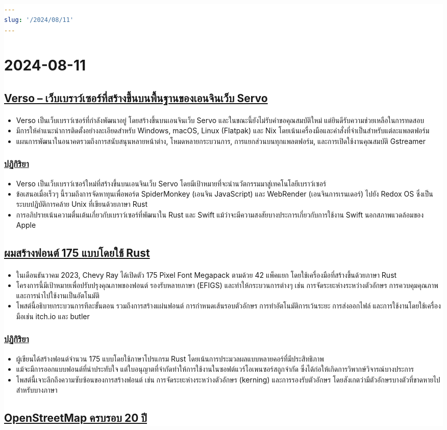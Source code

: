 ```yaml
---
slug: '/2024/08/11'
---
```


# 2024-08-11

## [Verso – เว็บเบราว์เซอร์ที่สร้างขึ้นบนพื้นฐานของเอนจินเว็บ Servo](https://github.com/versotile-org/verso)

- Verso เป็นเว็บเบราว์เซอร์ที่กำลังพัฒนาอยู่ โดยสร้างขึ้นบนเอนจินเว็บ Servo และในขณะนี้ยังไม่รับคำขอคุณสมบัติใหม่ แต่ยินดีรับความช่วยเหลือในการทดสอบ
- มีการให้คำแนะนำการติดตั้งอย่างละเอียดสำหรับ Windows, macOS, Linux (Flatpak) และ Nix โดยเน้นเครื่องมือและคำสั่งที่จำเป็นสำหรับแต่ละแพลตฟอร์ม
- แผนการพัฒนาในอนาคตรวมถึงการสนับสนุนหลายหน้าต่าง, โหมดหลายกระบวนการ, การแยกส่วนบนทุกแพลตฟอร์ม, และการเปิดใช้งานคุณสมบัติ Gstreamer

### [ปฏิกิริยา](https://news.ycombinator.com/item?id=41215727)

- Verso เป็นเว็บเบราว์เซอร์ใหม่ที่สร้างขึ้นบนเอนจินเว็บ Servo โดยมีเป้าหมายที่จะนำนวัตกรรมมาสู่เทคโนโลยีเบราว์เซอร์
- ข้อเสนอเมื่อเร็วๆ นี้รวมถึงการจัดหาทุนเพื่อพอร์ต SpiderMonkey (เอนจิน JavaScript) และ WebRender (เอนจินการเรนเดอร์) ไปยัง Redox OS ซึ่งเป็นระบบปฏิบัติการคล้าย Unix ที่เขียนด้วยภาษา Rust
- การอภิปรายเน้นความตื่นเต้นเกี่ยวกับเบราว์เซอร์ที่พัฒนาใน Rust และ Swift แม้ว่าจะมีความสงสัยบางประการเกี่ยวกับการใช้งาน Swift นอกสภาพแวดล้อมของ Apple

## [ผมสร้างฟอนต์ 175 แบบโดยใช้ Rust](https://chevyray.dev/blog/creating-175-fonts/)

- ในเดือนธันวาคม 2023, Chevy Ray ได้เปิดตัว 175 Pixel Font Megapack ตามด้วย 42 แพ็คแยก โดยใช้เครื่องมือที่สร้างขึ้นด้วยภาษา Rust
- โครงการนี้มีเป้าหมายเพื่อปรับปรุงคุณภาพของฟอนต์ รองรับหลายภาษา (EFIGS) และทำให้กระบวนการต่างๆ เช่น การจัดระยะห่างระหว่างตัวอักษร การควบคุมคุณภาพ และการนำไปใช้งานเป็นอัตโนมัติ
- โพสต์นี้อธิบายกระบวนการทีละขั้นตอน รวมถึงการสร้างแผ่นฟอนต์ การกำหนดเส้นรอบตัวอักษร การทำอัตโนมัติการเว้นระยะ การส่งออกไฟล์ และการใช้งานโดยใช้เครื่องมือเช่น itch.io และ butler

### [ปฏิกิริยา](https://news.ycombinator.com/item?id=41213053)

- ผู้เขียนได้สร้างฟอนต์จำนวน 175 แบบโดยใช้ภาษาโปรแกรม Rust โดยเน้นการประมวลผลแบบหลายคอร์ที่มีประสิทธิภาพ
- แม้จะมีการออกแบบฟอนต์ที่น่าประทับใจ แต่ใบอนุญาตที่จำกัดทำให้การใช้งานในซอฟต์แวร์โอเพนซอร์สถูกจำกัด ซึ่งได้ก่อให้เกิดการวิพากษ์วิจารณ์บางประการ
- โพสต์นี้เจาะลึกถึงความซับซ้อนของการสร้างฟอนต์ เช่น การจัดระยะห่างระหว่างตัวอักษร (kerning) และการรองรับตัวอักษร โดยสังเกตว่ามีตัวอักษรบางตัวที่ขาดหายไปสำหรับบางภาษา

## [OpenStreetMap ครบรอบ 20 ปี](https://stevecoast.substack.com/p/the-days-are-long-but-the-years-are)
